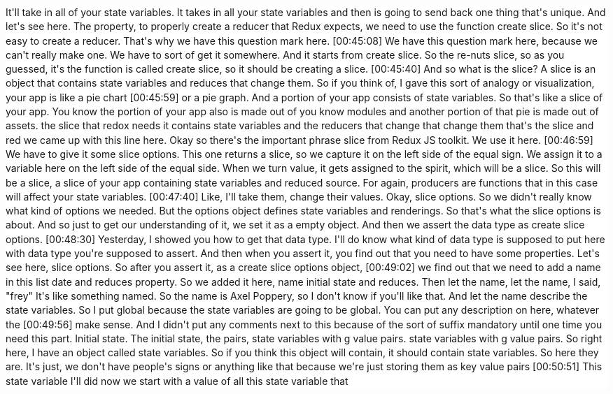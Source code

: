  It'll take in all of your state variables. It takes in all your state variables and then is going to send back one thing that's unique.
 And let's see here. The property, to properly create a reducer
 that Redux expects, we need to use the function create slice.
 So it's not easy to create a reducer.
 That's why we have this question mark here.
[00:45:08]
 We have this question mark here, because we can't really make one.
 We have to sort of get it somewhere.
 And it starts from create slice.
 So the re-nuts slice, so as you guessed, it's the function is called create slice,
 so it should be creating a slice.
[00:45:40]
 And so what is the slice?
 A slice is an object that contains state variables
 and reduces that change them.
 So if you think of, I gave this sort of analogy
 or visualization, your app is like a pie chart
[00:45:59]
 or a pie graph.
 And a portion of your app consists of state variables. So that's like a slice of your app.
 You know the portion of your app also is made out of you know modules and another portion of that pie is made out of assets. the slice that redox needs it contains state variables and the
 reducers that change that change them that's the slice and red we came up with this line here.
 Okay so there's the important phrase slice from Redux JS toolkit. We use it here.
[00:46:59]
 We have to give it some slice options. This one returns a slice, so we capture it on the left side of the equal sign.
 We assign it to a variable here on the left side of the equal side.
 When we turn value, it gets assigned to the spirit, which will be a slice.
 So this will be a slice, a slice of your app containing state variables and reduced source.
 For again, producers are functions that in this case will affect your state variables.
[00:47:40]
 Like, I'll take them, change their values.
 Okay, slice options. So we didn't really know what kind of options we needed.
 But the options object defines state variables and renderings. So that's what the slice options is about.
 And so just to get our understanding of it, we set it as a empty object.
 And then we assert the data type as create slice options.
[00:48:30]
 Yesterday, I showed you how to get that data type. I'll do know what kind of data type is supposed to put here
 with data type you're supposed to assert.
 And then when you assert it, you find out
 that you need to have some properties.
 Let's see here, slice options. So after you assert it, as a create slice options object,
[00:49:02]
 we find out that we need to add a name in this list date and
 reduces property. So we added it here, name initial state and reduces.
 Then let the name, let the name, I said, "frey"
 It's like something named. So the name is Axel Poppery, so I don't know if you'll like that. And let the name describe the state variables. So I put global because the state
 variables are going to be global. You can put any description on here, whatever the
[00:49:56]
 make sense. And I didn't put any comments next to this because of the sort of suffix mandatory until one time you need this part.
 Initial state. The initial state, the pairs, state variables with g value pairs.
 state variables with g value pairs. So right here, I have an object called state variables.
 So if you think this object will contain, it should contain state variables. So here they are.
 It's just, we don't have people's signs or anything like that because we're just storing them as key value pairs
[00:50:51]
 This state variable I'll did now we start with a value of all this
 state variable that
